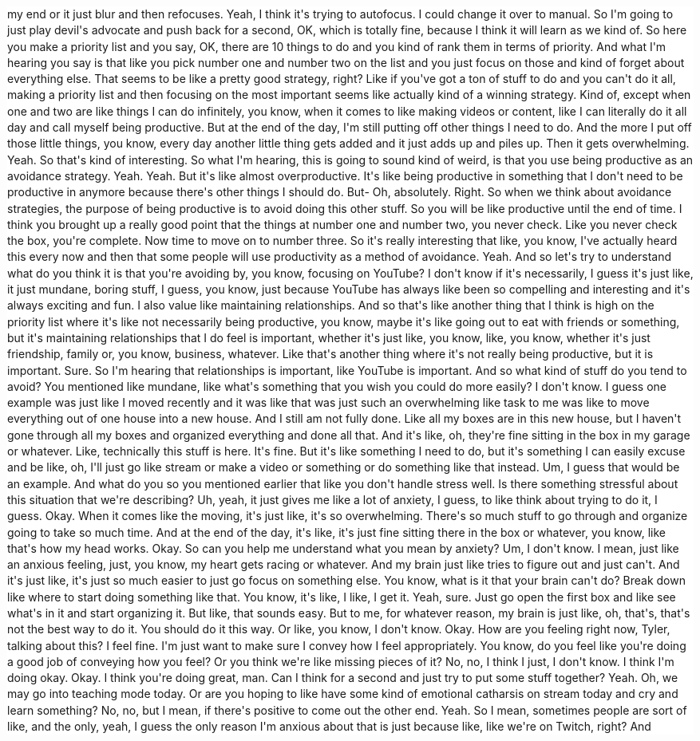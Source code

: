 my end or it just blur and then refocuses. Yeah, I think it's trying to autofocus. I could change it over to manual. So I'm going to just play devil's advocate and push back for a second, OK, which is totally fine, because I think it will learn as we kind of. So here you make a priority list and you say, OK, there are 10 things to do and you kind of rank them in terms of priority. And what I'm hearing you say is that like you pick number one and number two on the list and you just focus on those and kind of forget about everything else. That seems to be like a pretty good strategy, right? Like if you've got a ton of stuff to do and you can't do it all, making a priority list and then focusing on the most important seems like actually kind of a winning strategy. Kind of, except when one and two are like things I can do infinitely, you know, when it comes to like making videos or content, like I can literally do it all day and call myself being productive. But at the end of the day, I'm still putting off other things I need to do. And the more I put off those little things, you know, every day another little thing gets added and it just adds up and piles up. Then it gets overwhelming. Yeah. So that's kind of interesting. So what I'm hearing, this is going to sound kind of weird, is that you use being productive as an avoidance strategy. Yeah. Yeah. But it's like almost overproductive. It's like being productive in something that I don't need to be productive in anymore because there's other things I should do. But- Oh, absolutely. Right. So when we think about avoidance strategies, the purpose of being productive is to avoid doing this other stuff. So you will be like productive until the end of time. I think you brought up a really good point that the things at number one and number two, you never check. Like you never check the box, you're complete. Now time to move on to number three. So it's really interesting that like, you know, I've actually heard this every now and then that some people will use productivity as a method of avoidance. Yeah. And so let's try to understand what do you think it is that you're avoiding by, you know, focusing on YouTube? I don't know if it's necessarily, I guess it's just like, it just mundane, boring stuff, I guess, you know, just because YouTube has always like been so compelling and interesting and it's always exciting and fun. I also value like maintaining relationships. And so that's like another thing that I think is high on the priority list where it's like not necessarily being productive, you know, maybe it's like going out to eat with friends or something, but it's maintaining relationships that I do feel is important, whether it's just like, you know, like, you know, whether it's just friendship, family or, you know, business, whatever. Like that's another thing where it's not really being productive, but it is important. Sure. So I'm hearing that relationships is important, like YouTube is important. And so what kind of stuff do you tend to avoid? You mentioned like mundane, like what's something that you wish you could do more easily? I don't know. I guess one example was just like I moved recently and it was like that was just such an overwhelming like task to me was like to move everything out of one house into a new house. And I still am not fully done. Like all my boxes are in this new house, but I haven't gone through all my boxes and organized everything and done all that. And it's like, oh, they're fine sitting in the box in my garage or whatever. Like, technically this stuff is here. It's fine. But it's like something I need to do, but it's something I can easily excuse and be like, oh, I'll just go like stream or make a video or something or do something like that instead. Um, I guess that would be an example. And what do you so you mentioned earlier that like you don't handle stress well. Is there something stressful about this situation that we're describing? Uh, yeah, it just gives me like a lot of anxiety, I guess, to like think about trying to do it, I guess. Okay. When it comes like the moving, it's just like, it's so overwhelming. There's so much stuff to go through and organize going to take so much time. And at the end of the day, it's like, it's just fine sitting there in the box or whatever, you know, like that's how my head works. Okay. So can you help me understand what you mean by anxiety? Um, I don't know. I mean, just like an anxious feeling, just, you know, my heart gets racing or whatever. And my brain just like tries to figure out and just can't. And it's just like, it's just so much easier to just go focus on something else. You know, what is it that your brain can't do? Break down like where to start doing something like that. You know, it's like, I like, I get it. Yeah, sure. Just go open the first box and like see what's in it and start organizing it. But like, that sounds easy. But to me, for whatever reason, my brain is just like, oh, that's, that's not the best way to do it. You should do it this way. Or like, you know, I don't know. Okay. How are you feeling right now, Tyler, talking about this? I feel fine. I'm just want to make sure I convey how I feel appropriately. You know, do you feel like you're doing a good job of conveying how you feel? Or you think we're like missing pieces of it? No, no, I think I just, I don't know. I think I'm doing okay. Okay. I think you're doing great, man. Can I think for a second and just try to put some stuff together? Yeah. Oh, we may go into teaching mode today. Or are you hoping to like have some kind of emotional catharsis on stream today and cry and learn something? No, no, but I mean, if there's positive to come out the other end. Yeah. So I mean, sometimes people are sort of like, and the only, yeah, I guess the only reason I'm anxious about that is just because like, like we're on Twitch, right? And